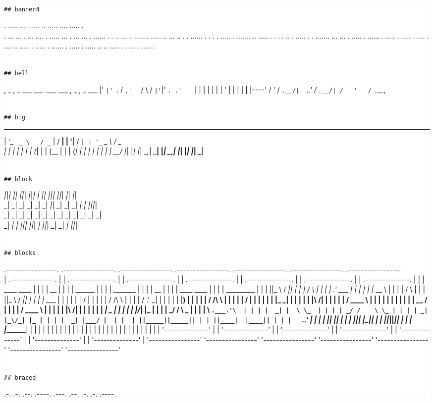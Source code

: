 ```
## banner4
```
.  .....  ....   .....      ..        .....   ....  .....  .        
.   ...   ...  .  ...  ....  .  .....  ...  .  ...   ...   .  ......
.    .    ..  ...  ..  .......  .....  ..  ...  ..    .    .  ......
.  .   .  .  .....  .  .......        ..  .....  .  .   .  .      ..
.  .....  .         .  .......  ...  ...         .  .....  .  ......
.  .....  .  .....  .  ....  .  ....  ..  .....  .  .....  .  ......
.  .....  .  .....  ..      ..  .....  .  .....  .  .....  .        
```

## bell
```
 , _ , _     ___    ___  .___    ___  , _ , _     ___ 
 |' `|' `.  /   ` .'   ` /   \  /   ` |' `|' `. .'   `
 |   |   | |    | |      |   ' |    | |   |   | |----'
 /   '   / `.__/|  `._.' /     `.__/| /   '   / `.___,
```

## big
```
  _ __ ___     __ _    ___   _ __    __ _   _ __ ___     ___ 
 | '_ ` _ \   / _` |  / __| | '__|  / _` | | '_ ` _ \   / _ \
 | | | | | | | (_| | | (__  | |    | (_| | | | | | | | |  __/
 |_| |_| |_|  \__,_|  \___| |_|     \__,_| |_| |_| |_|  \___|
```

## block
```
 _|_|_|  _|_|       _|_|_|     _|_|_|   _|  _|_|     _|_|_|   _|_|_|  _|_|       _|_|    
 _|    _|    _|   _|    _|   _|         _|_|       _|    _|   _|    _|    _|   _|_|_|_|  
 _|    _|    _|   _|    _|   _|         _|         _|    _|   _|    _|    _|   _|        
 _|    _|    _|     _|_|_|     _|_|_|   _|           _|_|_|   _|    _|    _|     _|_|_|  
```

## blocks
```
 .----------------.   .----------------.   .----------------.   .----------------.   .----------------.   .----------------.   .----------------.  
| .--------------. | | .--------------. | | .--------------. | | .--------------. | | .--------------. | | .--------------. | | .--------------. | 
| | ____    ____ | | | |      __      | | | |     ______   | | | |  _______     | | | |      __      | | | | ____    ____ | | | |  _________   | | 
| ||_   \  /   _|| | | |     /  \     | | | |   .' ___  |  | | | | |_   __ \    | | | |     /  \     | | | ||_   \  /   _|| | | | |_   ___  |  | | 
| |  |   \/   |  | | | |    / /\ \    | | | |  / .'   \_|  | | | |   | |__) |   | | | |    / /\ \    | | | |  |   \/   |  | | | |   | |_  \_|  | | 
| |  | |\  /| |  | | | |   / ____ \   | | | |  | |         | | | |   |  __ /    | | | |   / ____ \   | | | |  | |\  /| |  | | | |   |  _|  _   | | 
| | _| |_\/_| |_ | | | | _/ /    \ \_ | | | |  \ `.___.'\  | | | |  _| |  \ \_  | | | | _/ /    \ \_ | | | | _| |_\/_| |_ | | | |  _| |___/ |  | | 
| ||_____||_____|| | | ||____|  |____|| | | |   `._____.'  | | | | |____| |___| | | | ||____|  |____|| | | ||_____||_____|| | | | |_________|  | | 
| |              | | | |              | | | |              | | | |              | | | |              | | | |              | | | |              | | 
| '--------------' | | '--------------' | | '--------------' | | '--------------' | | '--------------' | | '--------------' | | '--------------' | 
 '----------------'    '----------------'    '----------------'    '----------------'    '----------------'    '----------------'    '----------------'   
```

## braced
```
.-.  .-.    .--.    .----.  .---.     .--.    .-.  .-.  .----.  